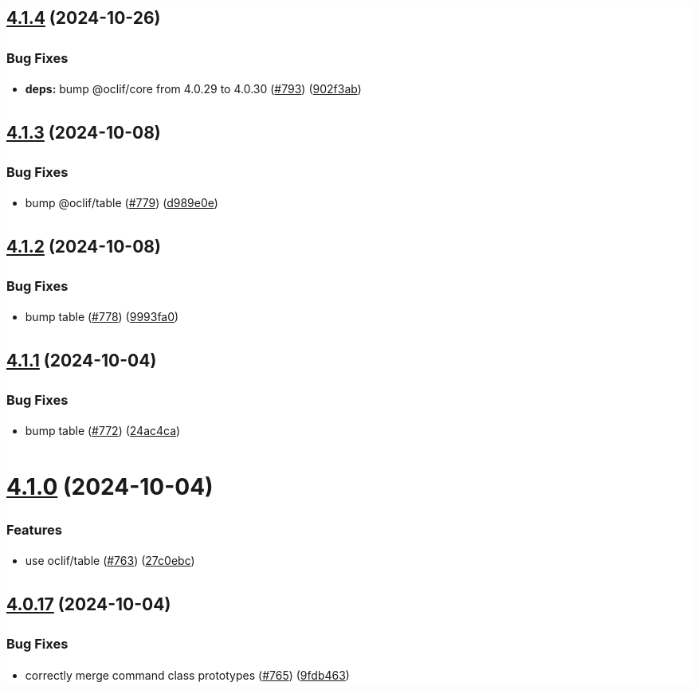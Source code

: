 ## [4.1.4](https://github.com/oclif/plugin-commands/compare/4.1.3...4.1.4) (2024-10-26)

### Bug Fixes

- **deps:** bump @oclif/core from 4.0.29 to 4.0.30 ([#793](https://github.com/oclif/plugin-commands/issues/793)) ([902f3ab](https://github.com/oclif/plugin-commands/commit/902f3ab81af1d2a5330473af623943190b8af14a))

## [4.1.3](https://github.com/oclif/plugin-commands/compare/4.1.2...4.1.3) (2024-10-08)

### Bug Fixes

- bump @oclif/table ([#779](https://github.com/oclif/plugin-commands/issues/779)) ([d989e0e](https://github.com/oclif/plugin-commands/commit/d989e0e0beb5063efe170277b1a0ccf2399d571b))

## [4.1.2](https://github.com/oclif/plugin-commands/compare/4.1.1...4.1.2) (2024-10-08)

### Bug Fixes

- bump table ([#778](https://github.com/oclif/plugin-commands/issues/778)) ([9993fa0](https://github.com/oclif/plugin-commands/commit/9993fa0ffdda676703956174d4291a163c31dcfd))

## [4.1.1](https://github.com/oclif/plugin-commands/compare/4.1.0...4.1.1) (2024-10-04)

### Bug Fixes

- bump table ([#772](https://github.com/oclif/plugin-commands/issues/772)) ([24ac4ca](https://github.com/oclif/plugin-commands/commit/24ac4ca90f5e8fdf4dba58eee84ae32dc9d6a2e7))

# [4.1.0](https://github.com/oclif/plugin-commands/compare/4.0.17...4.1.0) (2024-10-04)

### Features

- use oclif/table ([#763](https://github.com/oclif/plugin-commands/issues/763)) ([27c0ebc](https://github.com/oclif/plugin-commands/commit/27c0ebcee7d689950e3621e0e3c895f4c424af0e))

## [4.0.17](https://github.com/oclif/plugin-commands/compare/4.0.16...4.0.17) (2024-10-04)

### Bug Fixes

- correctly merge command class prototypes ([#765](https://github.com/oclif/plugin-commands/issues/765)) ([9fdb463](https://github.com/oclif/plugin-commands/commit/9fdb4637ead68df14517cd56a2d55676eccb08bd))
